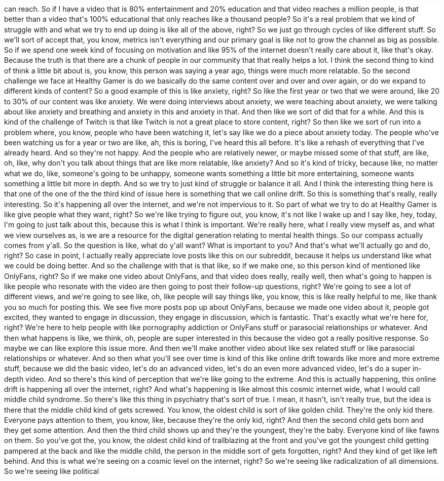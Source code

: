 can reach. So if I have a video that is 80% entertainment and 20% education and that video reaches a million people, is that better than a video that's 100% educational that only reaches like a thousand people? So it's a real problem that we kind of struggle with and what we try to end up doing is like all of the above, right? So we just go through cycles of like different stuff. So we'll sort of accept that, you know, metrics isn't everything and our primary goal is like not to grow the channel as big as possible. So if we spend one week kind of focusing on motivation and like 95% of the internet doesn't really care about it, like that's okay. Because the truth is that there are a chunk of people in our community that that really helps a lot. I think the second thing to kind of think a little bit about is, you know, this person was saying a year ago, things were much more relatable. So the second challenge we face at Healthy Gamer is do we basically do the same content over and over and over again, or do we expand to different kinds of content? So a good example of this is like anxiety, right? So like the first year or two that we were around, like 20 to 30% of our content was like anxiety. We were doing interviews about anxiety, we were teaching about anxiety, we were talking about like anxiety and breathing and anxiety in this and anxiety in that. And then like we sort of did that for a while. And this is kind of the challenge of Twitch is that like Twitch is not a great place to store content, right? So then like we sort of run into a problem where, you know, people who have been watching it, let's say like we do a piece about anxiety today. The people who've been watching us for a year or two are like, ah, this is boring, I've heard this all before. It's like a rehash of everything that I've already heard. And so they're not happy. And the people who are relatively newer, or maybe missed some of that stuff, are like, oh, like, why don't you talk about things that are like more relatable, like anxiety? And so it's kind of tricky, because like, no matter what we do, like, someone's going to be unhappy, someone wants something a little bit more entertaining, someone wants something a little bit more in depth. And so we try to just kind of struggle or balance it all. And I think the interesting thing here is that one of the one of the the third kind of issue here is something that we call online drift. So this is something that's really, really interesting. So it's happening all over the internet, and we're not impervious to it. So part of what we try to do at Healthy Gamer is like give people what they want, right? So we're like trying to figure out, you know, it's not like I wake up and I say like, hey, today, I'm going to just talk about this, because this is what I think is important. We're really here, what I really view myself as, and what we view ourselves as, is we are a resource for the digital generation relating to mental health things. So our compass actually comes from y'all. So the question is like, what do y'all want? What is important to you? And that's what we'll actually go and do, right? So case in point, I actually really appreciate love posts like this on our subreddit, because it helps us understand like what we could be doing better. And so the challenge with that is that like, so if we make one, so this person kind of mentioned like OnlyFans, right? So if we make one video about OnlyFans, and that video does really, really well, then what's going to happen is like people who resonate with the video are then going to post their follow-up questions, right? We're going to see a lot of different views, and we're going to see like, oh, like people will say things like, you know, this is like really helpful to me, like thank you so much for posting this. We see five more posts pop up about OnlyFans, because we made one video about it, people got excited, they wanted to engage in discussion, they engage in discussion, which is fantastic. That's exactly what we're here for, right? We're here to help people with like pornography addiction or OnlyFans stuff or parasocial relationships or whatever. And then what happens is like, we think, oh, people are super interested in this because the video got a really positive response. So maybe we can like explore this issue more. And then we'll make another video about like sex related stuff or like parasocial relationships or whatever. And so then what you'll see over time is kind of this like online drift towards like more and more extreme stuff, because we did the basic video, let's do an advanced video, let's do an even more advanced video, let's do a super in-depth video. And so there's this kind of perception that we're like going to the extreme. And this is actually happening, this online drift is happening all over the internet, right? And what's happening is like almost this cosmic internet wide, what I would call middle child syndrome. So there's like this thing in psychiatry that's sort of true. I mean, it hasn't, isn't really true, but the idea is there that the middle child kind of gets screwed. You know, the oldest child is sort of like golden child. They're the only kid there. Everyone pays attention to them, you know, like, because they're the only kid, right? And then the second child gets born and they get some attention. And then the third child shows up and they're the youngest, they're the baby. Everyone kind of like fawns on them. So you've got the, you know, the oldest child kind of trailblazing at the front and you've got the youngest child getting pampered at the back and like the middle child, the person in the middle sort of gets forgotten, right? And they kind of get like left behind. And this is what we're seeing on a cosmic level on the internet, right? So we're seeing like radicalization of all dimensions. So we're seeing like political